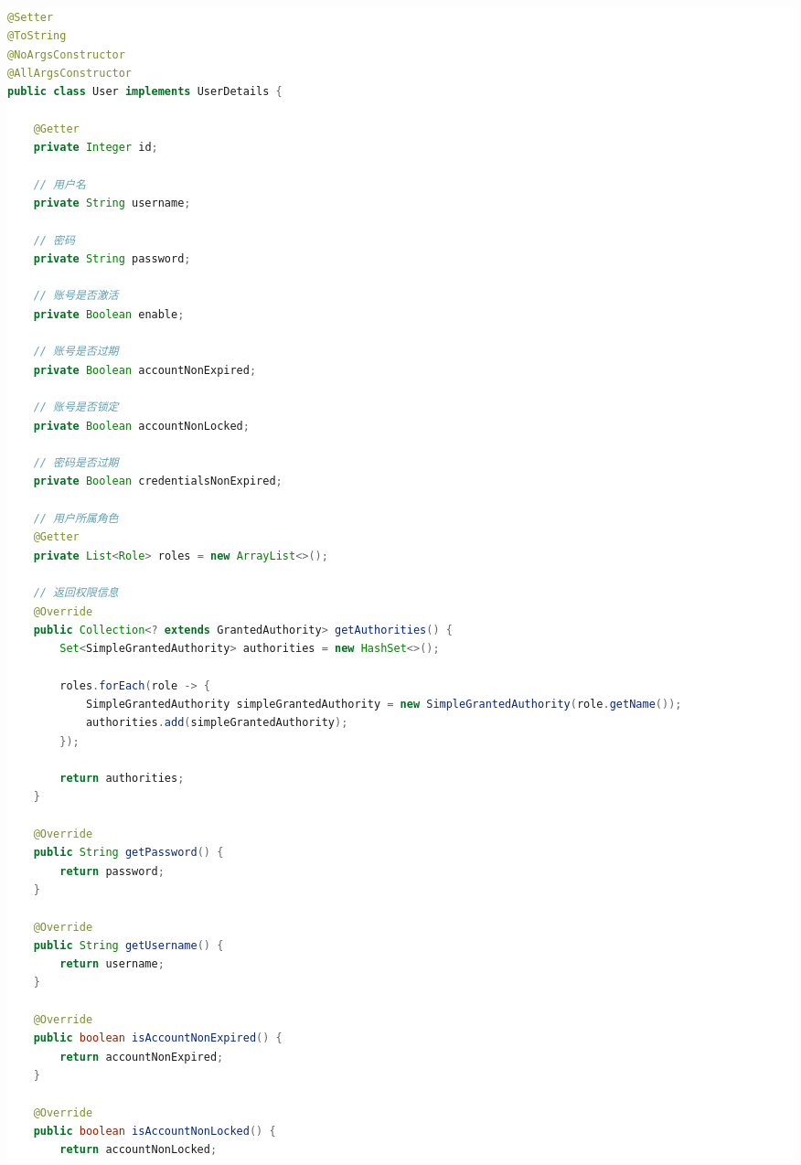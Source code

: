 ```java
@Setter
@ToString
@NoArgsConstructor
@AllArgsConstructor
public class User implements UserDetails {

    @Getter
    private Integer id;

    // 用户名
    private String username;

    // 密码
    private String password;

    // 账号是否激活
    private Boolean enable;

    // 账号是否过期
    private Boolean accountNonExpired;

    // 账号是否锁定
    private Boolean accountNonLocked;

    // 密码是否过期
    private Boolean credentialsNonExpired;

    // 用户所属角色
    @Getter
    private List<Role> roles = new ArrayList<>();

    // 返回权限信息
    @Override
    public Collection<? extends GrantedAuthority> getAuthorities() {
        Set<SimpleGrantedAuthority> authorities = new HashSet<>();

        roles.forEach(role -> {
            SimpleGrantedAuthority simpleGrantedAuthority = new SimpleGrantedAuthority(role.getName());
            authorities.add(simpleGrantedAuthority);
        });

        return authorities;
    }

    @Override
    public String getPassword() {
        return password;
    }

    @Override
    public String getUsername() {
        return username;
    }

    @Override
    public boolean isAccountNonExpired() {
        return accountNonExpired;
    }

    @Override
    public boolean isAccountNonLocked() {
        return accountNonLocked;
```